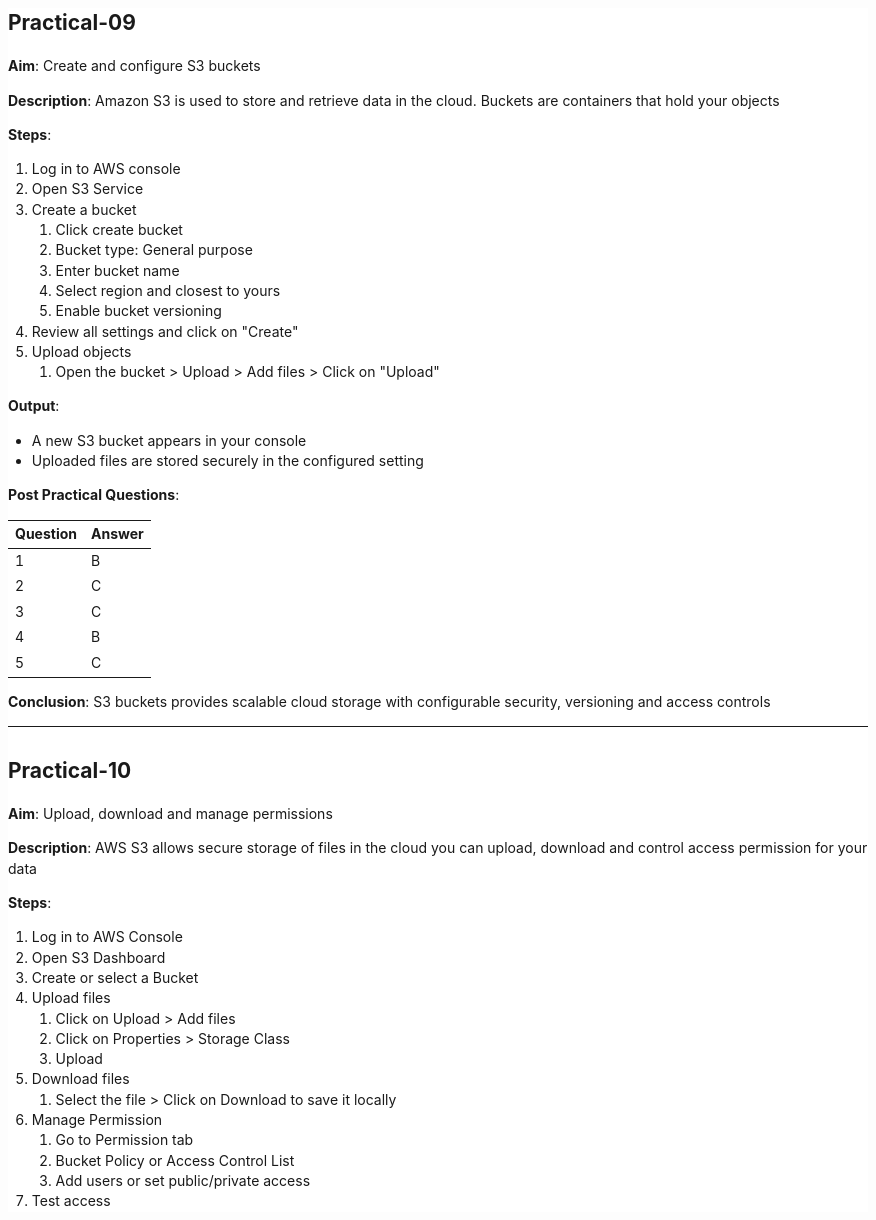 
## Practical-09

**Aim**: Create and configure S3 buckets

**Description**: Amazon S3 is used to store and retrieve data in the cloud. Buckets are containers that hold your objects

**Steps**:

1. Log in to AWS console
2. Open S3 Service
3. Create a bucket
   1. Click create bucket
   2. Bucket type: General purpose
   3. Enter bucket name
   4. Select region and closest to yours
   5. Enable bucket versioning
4. Review all settings and click on "Create"
5. Upload objects
   1. Open the bucket > Upload > Add files > Click on "Upload"

**Output**:

- A new S3 bucket appears in your console
- Uploaded files are stored securely in the configured setting

**Post Practical Questions**:

| Question | Answer |
| -------- | ------ |
| 1        | B      |
| 2        | C      |
| 3        | C      |
| 4        | B      |
| 5        | C      |

**Conclusion**: S3 buckets provides scalable cloud storage with configurable security, versioning and access controls

---

## Practical-10

**Aim**: Upload, download and manage permissions

**Description**: AWS S3 allows secure storage of files in the cloud you can upload, download and control access permission for your data

**Steps**:

1. Log in to AWS Console
2. Open S3 Dashboard
3. Create or select a Bucket
4. Upload files
   1. Click on Upload > Add files
   2. Click on Properties > Storage Class
   3. Upload
5. Download files
   1. Select the file > Click on Download to save it locally
6. Manage Permission
   1. Go to Permission tab
   2. Bucket Policy or Access Control List
   3. Add users or set public/private access
7. Test access
